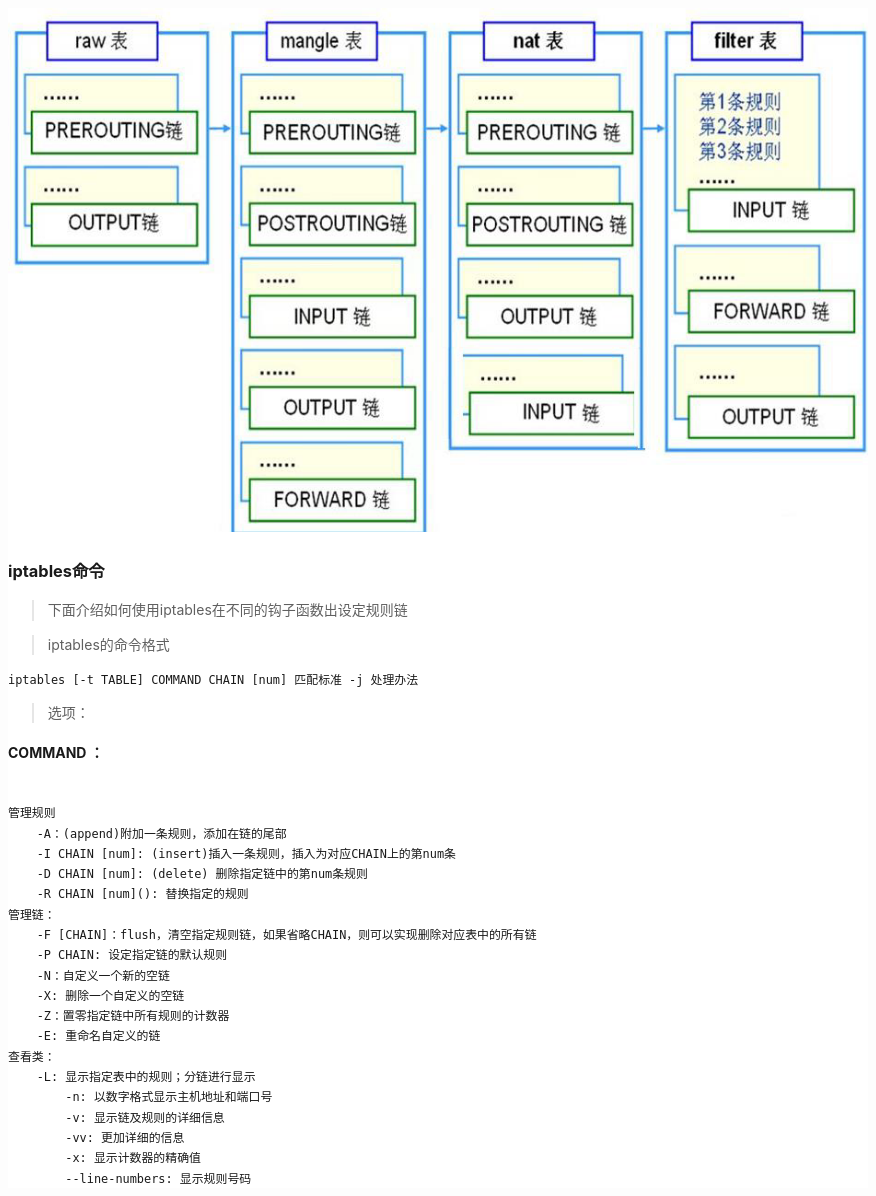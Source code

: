 ![链与表的关系](/assets/pictures/iptables/chain.png)


### iptables命令

> 下面介绍如何使用iptables在不同的钩子函数出设定规则链

> iptables的命令格式

```
iptables [-t TABLE] COMMAND CHAIN [num] 匹配标准 -j 处理办法
```

> 选项：

#### COMMAND ：

```

管理规则
	-A：(append)附加一条规则，添加在链的尾部
	-I CHAIN [num]: (insert)插入一条规则，插入为对应CHAIN上的第num条
	-D CHAIN [num]: (delete) 删除指定链中的第num条规则
	-R CHAIN [num](): 替换指定的规则
管理链：
	-F [CHAIN]：flush，清空指定规则链，如果省略CHAIN，则可以实现删除对应表中的所有链
	-P CHAIN: 设定指定链的默认规则
	-N：自定义一个新的空链
	-X: 删除一个自定义的空链
	-Z：置零指定链中所有规则的计数器
	-E: 重命名自定义的链
查看类：
	-L: 显示指定表中的规则；分链进行显示
		-n: 以数字格式显示主机地址和端口号
		-v: 显示链及规则的详细信息
		-vv: 更加详细的信息
		-x: 显示计数器的精确值
		--line-numbers: 显示规则号码

```
